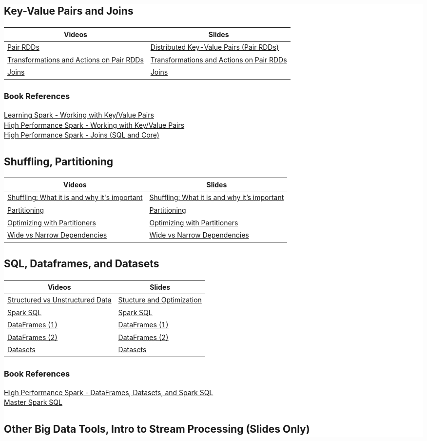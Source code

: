 ## Key-Value Pairs and Joins

| Videos | Slides |
| ------ | ------ | 
| [Pair RDDs](https://www.youtube.com/watch?v=ei-dhfYHl9M) | [Distributed Key-Value Pairs (Pair RDDs)](http://heather.miller.am/teaching/cs4240/spring2018/pdf/spark-2-2.pdf) |
| [Transformations and Actions on Pair RDDs](https://www.youtube.com/watch?v=vCg3QcvHfWk) | [Transformations and Actions on Pair RDDs](http://heather.miller.am/teaching/cs4240/spring2018/pdf/spark-2-3.pdf) |
| [Joins](https://www.youtube.com/watch?v=47gtEOQzaJk) | [Joins](http://heather.miller.am/teaching/cs4240/spring2018/pdf/spark-2-4.pdf) |

### Book References

[Learning Spark - Working with Key/Value Pairs](https://musings-on-ai.s3.amazonaws.com/Spark/learningspark.pdf#page=65)  
[High Performance Spark - Working with Key/Value Pairs](https://musings-on-ai.s3.amazonaws.com/Spark/highperformancespark.pdf#page=141)  
[High Performance Spark - Joins (SQL and Core)](https://musings-on-ai.s3.amazonaws.com/Spark/highperformancespark.pdf#page=89)

## Shuffling, Partitioning

| Videos | Slides |
| ------ | ------ | 
| [Shuffling: What it is and why it's important](https://www.youtube.com/watch?v=kbQmZiT1gnA) | [Shuffling: What it is and why it’s important](http://heather.miller.am/teaching/cs4240/spring2018/pdf/spark-3-1.pdf) |
| [Partitioning](https://www.youtube.com/watch?v=AK1khvHMUvE) | [Partitioning](http://heather.miller.am/teaching/cs4240/spring2018/pdf/spark-3-2.pdf) |
| [Optimizing with Partitioners](https://www.youtube.com/watch?v=y5igthFcWqk) | [Optimizing with Partitioners](http://heather.miller.am/teaching/cs4240/spring2018/pdf/spark-3-3.pdf) |
| [Wide vs Narrow Dependencies](https://www.youtube.com/watch?v=LDdA1RW_6xo) | [Wide vs Narrow Dependencies](http://heather.miller.am/teaching/cs4240/spring2018/pdf/spark-3-4.pdf) |

## SQL, Dataframes, and Datasets

| Videos | Slides |
| ------ | ------ | 
| [Structured vs Unstructured Data](https://www.youtube.com/watch?v=i-oi5OzCLJI) | [Stucture and Optimization](http://heather.miller.am/teaching/cs4240/spring2018/pdf/spark-4-1.pdf) |
| [Spark SQL](https://www.youtube.com/watch?v=OWCzZQMO68g) | [Spark SQL](http://heather.miller.am/teaching/cs4240/spring2018/pdf/spark-4-2.pdf) |
| [DataFrames (1)](https://www.youtube.com/watch?v=OjQzWrnm2ss) | [DataFrames (1)](http://heather.miller.am/teaching/cs4240/spring2018/pdf/spark-4-3.pdf) |
| [DataFrames (2)](https://www.youtube.com/watch?v=Ny5bYy6rks8) | [DataFrames (2)](http://heather.miller.am/teaching/cs4240/spring2018/pdf/spark-4-4.pdf) |
| [Datasets](https://www.youtube.com/watch?v=9yNmTucj6HU) | [Datasets](http://heather.miller.am/teaching/cs4240/spring2018/pdf/spark-4-5.pdf) |

### Book References

[High Performance Spark - DataFrames, Datasets, and Spark SQL](https://musings-on-ai.s3.amazonaws.com/Spark/highperformancespark.pdf#page=43)  
[Master Spark SQL](https://legacy.gitbook.com/book/jaceklaskowski/mastering-spark-sql/details)

## Other Big Data Tools, Intro to Stream Processing (Slides Only)
